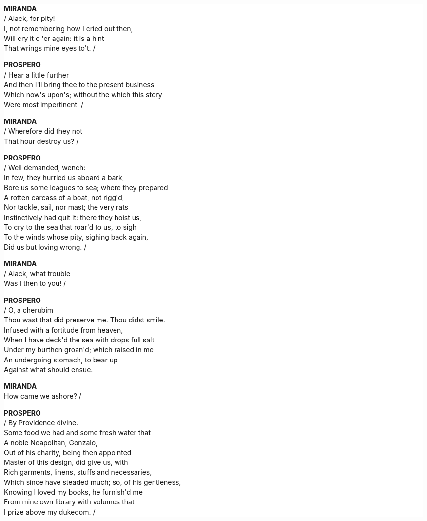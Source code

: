 **MIRANDA**  
/ Alack, for pity!  
I, not remembering how I cried out then,  
Will cry it o 'er again: it is a hint  
That wrings mine eyes to't. /

**PROSPERO**  
/ Hear a little further  
And then I'll bring thee to the present business  
Which now's upon's; without the which this story  
Were most impertinent. /

**MIRANDA**  
/ Wherefore did they not  
That hour destroy us? /

**PROSPERO**  
/ Well demanded, wench:  
In few, they hurried us aboard a bark,  
Bore us some leagues to sea; where they prepared  
A rotten carcass of a boat, not rigg'd,  
Nor tackle, sail, nor mast; the very rats  
Instinctively had quit it: there they hoist us,  
To cry to the sea that roar'd to us, to sigh  
To the winds whose pity, sighing back again,  
Did us but loving wrong. /

**MIRANDA**  
/ Alack, what trouble  
Was I then to you! /

**PROSPERO**  
/ O, a cherubim  
Thou wast that did preserve me. Thou didst smile.  
Infused with a fortitude from heaven,  
When I have deck'd the sea with drops full salt,  
Under my burthen groan'd; which raised in me  
An undergoing stomach, to bear up  
Against what should ensue.

**MIRANDA**  
How came we ashore? /

**PROSPERO**  
/ By Providence divine.  
Some food we had and some fresh water that  
A noble Neapolitan, Gonzalo,  
Out of his charity, being then appointed  
Master of this design, did give us, with  
Rich garments, linens, stuffs and necessaries,  
Which since have steaded much; so, of his gentleness,  
Knowing I loved my books, he furnish'd me  
From mine own library with volumes that  
I prize above my dukedom. /
